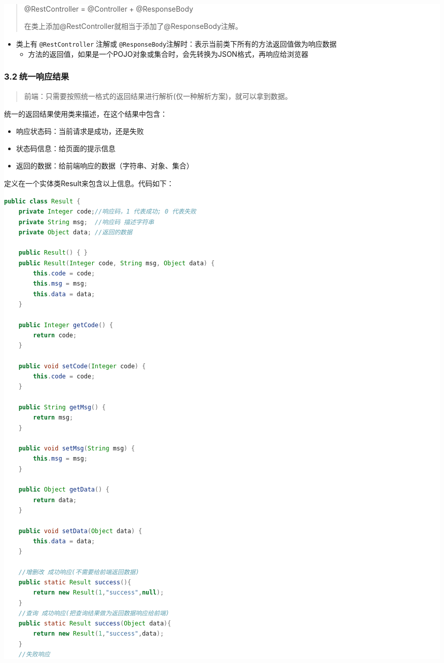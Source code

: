 > @RestController = @Controller + @ResponseBody 
>
> 在类上添加@RestController就相当于添加了@ResponseBody注解。

- 类上有 `@RestController` 注解或 `@ResponseBody`注解时：表示当前类下所有的方法返回值做为响应数据
	- 方法的返回值，如果是一个POJO对象或集合时，会先转换为JSON格式，再响应给浏览器

### 3.2 统一响应结果

> 前端：只需要按照统一格式的返回结果进行解析(仅一种解析方案)，就可以拿到数据。

统一的返回结果使用类来描述，在这个结果中包含：

- 响应状态码：当前请求是成功，还是失败

- 状态码信息：给页面的提示信息

- 返回的数据：给前端响应的数据（字符串、对象、集合）

定义在一个实体类Result来包含以上信息。代码如下：

```java
public class Result {
    private Integer code;//响应码，1 代表成功; 0 代表失败
    private String msg;  //响应码 描述字符串
    private Object data; //返回的数据

    public Result() { }
    public Result(Integer code, String msg, Object data) {
        this.code = code;
        this.msg = msg;
        this.data = data;
    }

    public Integer getCode() {
        return code;
    }

    public void setCode(Integer code) {
        this.code = code;
    }

    public String getMsg() {
        return msg;
    }

    public void setMsg(String msg) {
        this.msg = msg;
    }

    public Object getData() {
        return data;
    }

    public void setData(Object data) {
        this.data = data;
    }

    //增删改 成功响应(不需要给前端返回数据)
    public static Result success(){
        return new Result(1,"success",null);
    }
    //查询 成功响应(把查询结果做为返回数据响应给前端)
    public static Result success(Object data){
        return new Result(1,"success",data);
    }
    //失败响应
```